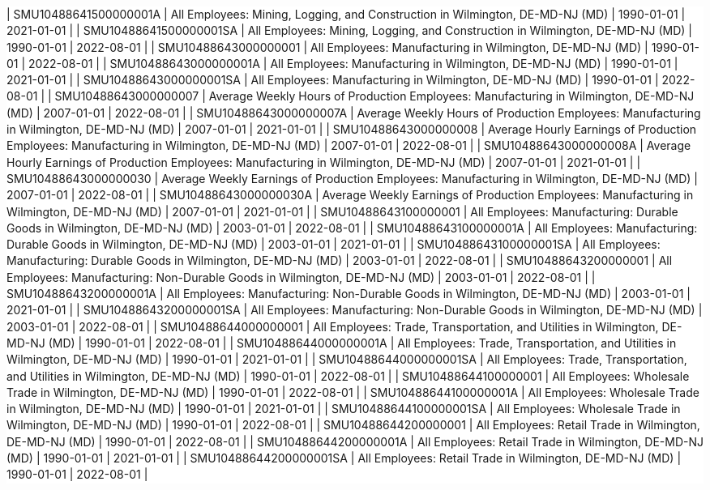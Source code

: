 | SMU10488641500000001A  | All Employees: Mining, Logging, and Construction in Wilmington, DE-MD-NJ (MD)                                                                                | 1990-01-01          | 2021-01-01        |
| SMU10488641500000001SA | All Employees: Mining, Logging, and Construction in Wilmington, DE-MD-NJ (MD)                                                                                | 1990-01-01          | 2022-08-01        |
| SMU10488643000000001   | All Employees: Manufacturing in Wilmington, DE-MD-NJ (MD)                                                                                                    | 1990-01-01          | 2022-08-01        |
| SMU10488643000000001A  | All Employees: Manufacturing in Wilmington, DE-MD-NJ (MD)                                                                                                    | 1990-01-01          | 2021-01-01        |
| SMU10488643000000001SA | All Employees: Manufacturing in Wilmington, DE-MD-NJ (MD)                                                                                                    | 1990-01-01          | 2022-08-01        |
| SMU10488643000000007   | Average Weekly Hours of Production Employees: Manufacturing in Wilmington, DE-MD-NJ (MD)                                                                     | 2007-01-01          | 2022-08-01        |
| SMU10488643000000007A  | Average Weekly Hours of Production Employees: Manufacturing in Wilmington, DE-MD-NJ (MD)                                                                     | 2007-01-01          | 2021-01-01        |
| SMU10488643000000008   | Average Hourly Earnings of Production Employees: Manufacturing in Wilmington, DE-MD-NJ (MD)                                                                  | 2007-01-01          | 2022-08-01        |
| SMU10488643000000008A  | Average Hourly Earnings of Production Employees: Manufacturing in Wilmington, DE-MD-NJ (MD)                                                                  | 2007-01-01          | 2021-01-01        |
| SMU10488643000000030   | Average Weekly Earnings of Production Employees: Manufacturing in Wilmington, DE-MD-NJ (MD)                                                                  | 2007-01-01          | 2022-08-01        |
| SMU10488643000000030A  | Average Weekly Earnings of Production Employees: Manufacturing in Wilmington, DE-MD-NJ (MD)                                                                  | 2007-01-01          | 2021-01-01        |
| SMU10488643100000001   | All Employees: Manufacturing: Durable Goods in Wilmington, DE-MD-NJ (MD)                                                                                     | 2003-01-01          | 2022-08-01        |
| SMU10488643100000001A  | All Employees: Manufacturing: Durable Goods in Wilmington, DE-MD-NJ (MD)                                                                                     | 2003-01-01          | 2021-01-01        |
| SMU10488643100000001SA | All Employees: Manufacturing: Durable Goods in Wilmington, DE-MD-NJ (MD)                                                                                     | 2003-01-01          | 2022-08-01        |
| SMU10488643200000001   | All Employees: Manufacturing: Non-Durable Goods in Wilmington, DE-MD-NJ (MD)                                                                                 | 2003-01-01          | 2022-08-01        |
| SMU10488643200000001A  | All Employees: Manufacturing: Non-Durable Goods in Wilmington, DE-MD-NJ (MD)                                                                                 | 2003-01-01          | 2021-01-01        |
| SMU10488643200000001SA | All Employees: Manufacturing: Non-Durable Goods in Wilmington, DE-MD-NJ (MD)                                                                                 | 2003-01-01          | 2022-08-01        |
| SMU10488644000000001   | All Employees: Trade, Transportation, and Utilities in Wilmington, DE-MD-NJ (MD)                                                                             | 1990-01-01          | 2022-08-01        |
| SMU10488644000000001A  | All Employees: Trade, Transportation, and Utilities in Wilmington, DE-MD-NJ (MD)                                                                             | 1990-01-01          | 2021-01-01        |
| SMU10488644000000001SA | All Employees: Trade, Transportation, and Utilities in Wilmington, DE-MD-NJ (MD)                                                                             | 1990-01-01          | 2022-08-01        |
| SMU10488644100000001   | All Employees: Wholesale Trade in Wilmington, DE-MD-NJ (MD)                                                                                                  | 1990-01-01          | 2022-08-01        |
| SMU10488644100000001A  | All Employees: Wholesale Trade in Wilmington, DE-MD-NJ (MD)                                                                                                  | 1990-01-01          | 2021-01-01        |
| SMU10488644100000001SA | All Employees: Wholesale Trade in Wilmington, DE-MD-NJ (MD)                                                                                                  | 1990-01-01          | 2022-08-01        |
| SMU10488644200000001   | All Employees: Retail Trade in Wilmington, DE-MD-NJ (MD)                                                                                                     | 1990-01-01          | 2022-08-01        |
| SMU10488644200000001A  | All Employees: Retail Trade in Wilmington, DE-MD-NJ (MD)                                                                                                     | 1990-01-01          | 2021-01-01        |
| SMU10488644200000001SA | All Employees: Retail Trade in Wilmington, DE-MD-NJ (MD)                                                                                                     | 1990-01-01          | 2022-08-01        |